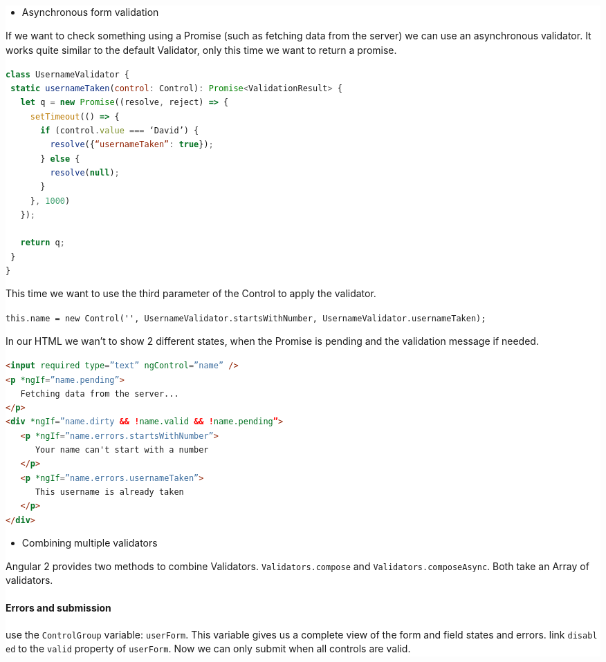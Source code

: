 - Asynchronous form validation

If we want to check something using a Promise (such as fetching data from the server) we can use an asynchronous validator. It works quite similar to the default Validator, only this time we want to return a promise.

```js
class UsernameValidator {
 static usernameTaken(control: Control): Promise<ValidationResult> {
   let q = new Promise((resolve, reject) => {
     setTimeout(() => {
       if (control.value === ‘David’) {
         resolve({“usernameTaken”: true});
       } else {
         resolve(null);
       }
     }, 1000)
   });

   return q;
 }
}
```

This time we want to use the third parameter of the Control to apply the validator.

`this.name = new Control('', UsernameValidator.startsWithNumber, UsernameValidator.usernameTaken);`

In our HTML we wan’t to show 2 different states, when the Promise is pending and the validation message if needed.

```html
<input required type=”text” ngControl=”name” />
<p *ngIf=”name.pending”>
   Fetching data from the server...
</p>
<div *ngIf=”name.dirty && !name.valid && !name.pending”>
   <p *ngIf=”name.errors.startsWithNumber”>
      Your name can't start with a number
   </p>
   <p *ngIf=”name.errors.usernameTaken”>
      This username is already taken
   </p>
</div>
```

- Combining multiple validators

Angular 2 provides two methods to combine Validators. `Validators.compose` and `Validators.composeAsync`. Both take an Array of validators.

#### Errors and submission

use the `ControlGroup` variable: `userForm`. This variable gives us a complete view of the form and field states and errors. link `disabled` to the `valid` property of `userForm`. Now we can only submit when all controls are valid.
